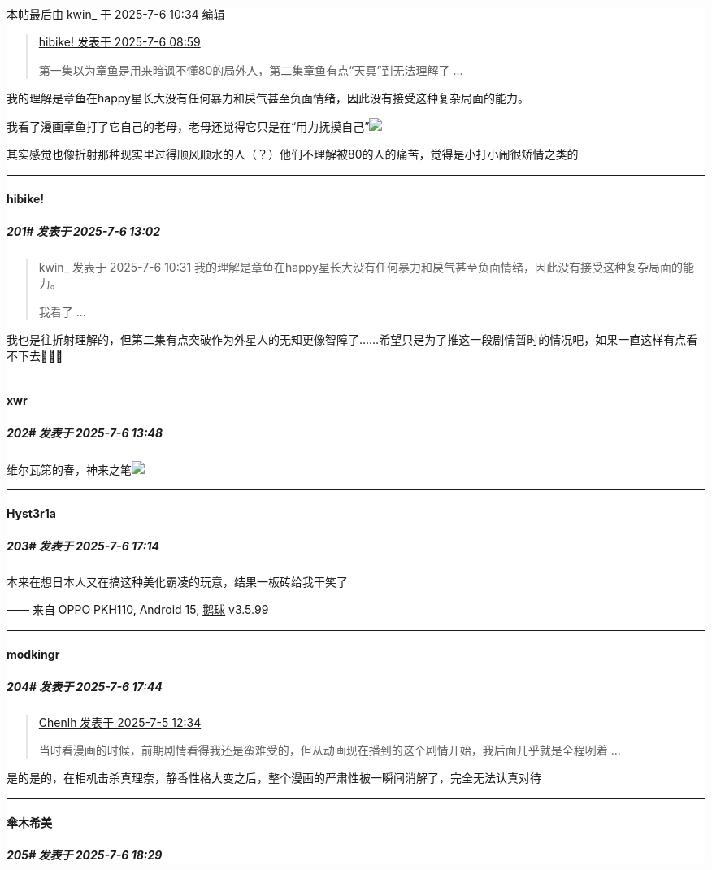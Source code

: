  本帖最后由 kwin_ 于 2025-7-6 10:34 编辑 
<blockquote><a href="httphttps://stage1st.com/2b/forum.php?mod=redirect&amp;goto=findpost&amp;pid=68052342&amp;ptid=2209951" target="_blank">hibike! 发表于 2025-7-6 08:59</a>

第一集以为章鱼是用来暗讽不懂80的局外人，第二集章鱼有点“天真”到无法理解了 ...</blockquote>
我的理解是章鱼在happy星长大没有任何暴力和戾气甚至负面情绪，因此没有接受这种复杂局面的能力。

我看了漫画章鱼打了它自己的老母，老母还觉得它只是在“用力抚摸自己”<img src="https://static.stage1st.com/image/smiley/face2017/001.png" referrerpolicy="no-referrer">

其实感觉也像折射那种现实里过得顺风顺水的人（？）他们不理解被80的人的痛苦，觉得是小打小闹很矫情之类的


*****

####  hibike!  
##### 201#       发表于 2025-7-6 13:02

<blockquote>kwin_ 发表于 2025-7-6 10:31
我的理解是章鱼在happy星长大没有任何暴力和戾气甚至负面情绪，因此没有接受这种复杂局面的能力。

我看了 ...</blockquote>
我也是往折射理解的，但第二集有点突破作为外星人的无知更像智障了……希望只是为了推这一段剧情暂时的情况吧，如果一直这样有点看不下去🤦🏻‍♀️


*****

####  xwr  
##### 202#       发表于 2025-7-6 13:48

维尔瓦第的春，神来之笔<img src="https://static.stage1st.com/image/smiley/face2017/068.png" referrerpolicy="no-referrer">


*****

####  Hyst3r1a  
##### 203#       发表于 2025-7-6 17:14

本来在想日本人又在搞这种美化霸凌的玩意，结果一板砖给我干笑了

—— 来自 OPPO PKH110, Android 15, [鹅球](https://www.pgyer.com/GcUxKd4w) v3.5.99


*****

####  modkingr  
##### 204#       发表于 2025-7-6 17:44

<blockquote><a href="httphttps://stage1st.com/2b/forum.php?mod=redirect&amp;goto=findpost&amp;pid=68048831&amp;ptid=2209951" target="_blank">Chenlh 发表于 2025-7-5 12:34</a>

当时看漫画的时候，前期剧情看得我还是蛮难受的，但从动画现在播到的这个剧情开始，我后面几乎就是全程咧着 ...</blockquote>
是的是的，在相机击杀真理奈，静香性格大变之后，整个漫画的严肃性被一瞬间消解了，完全无法认真对待


*****

####  傘木希美  
##### 205#       发表于 2025-7-6 18:29
